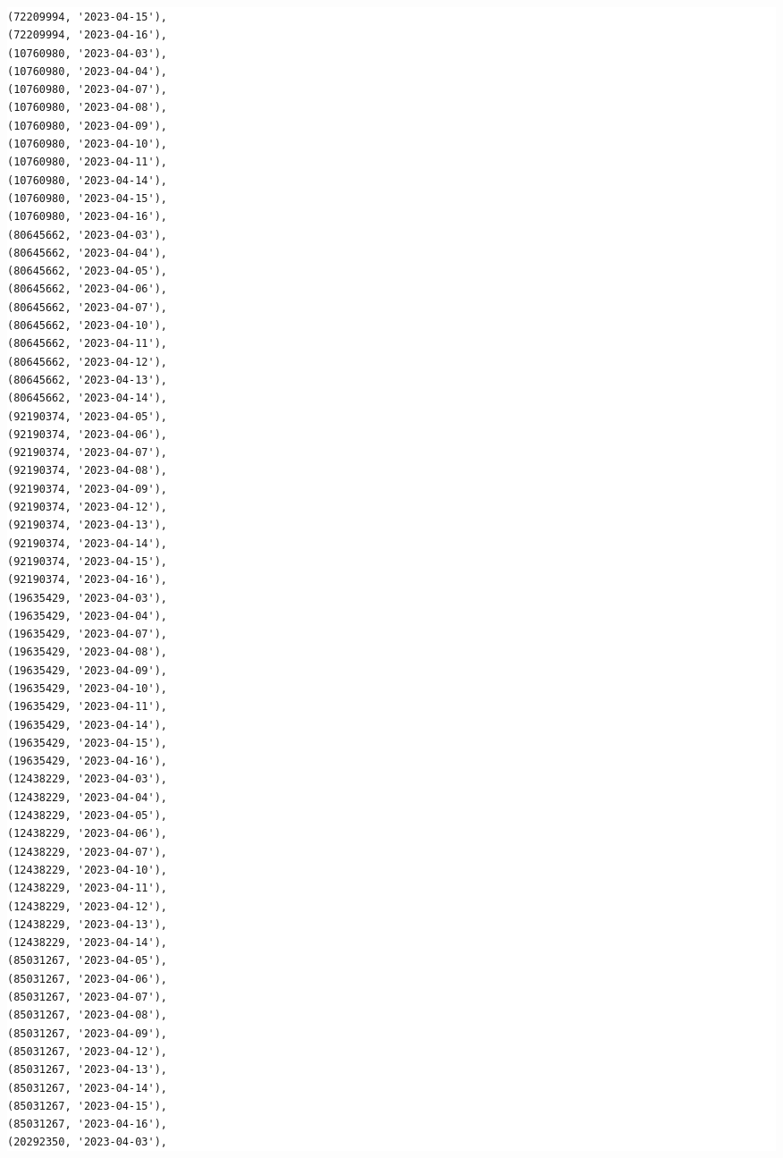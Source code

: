 ```
(72209994, '2023-04-15'),
(72209994, '2023-04-16'),
(10760980, '2023-04-03'),
(10760980, '2023-04-04'),
(10760980, '2023-04-07'),
(10760980, '2023-04-08'),
(10760980, '2023-04-09'),
(10760980, '2023-04-10'),
(10760980, '2023-04-11'),
(10760980, '2023-04-14'),
(10760980, '2023-04-15'),
(10760980, '2023-04-16'),
(80645662, '2023-04-03'),
(80645662, '2023-04-04'),
(80645662, '2023-04-05'),
(80645662, '2023-04-06'),
(80645662, '2023-04-07'),
(80645662, '2023-04-10'),
(80645662, '2023-04-11'),
(80645662, '2023-04-12'),
(80645662, '2023-04-13'),
(80645662, '2023-04-14'),
(92190374, '2023-04-05'),
(92190374, '2023-04-06'),
(92190374, '2023-04-07'),
(92190374, '2023-04-08'),
(92190374, '2023-04-09'),
(92190374, '2023-04-12'),
(92190374, '2023-04-13'),
(92190374, '2023-04-14'),
(92190374, '2023-04-15'),
(92190374, '2023-04-16'),
(19635429, '2023-04-03'),
(19635429, '2023-04-04'),
(19635429, '2023-04-07'),
(19635429, '2023-04-08'),
(19635429, '2023-04-09'),
(19635429, '2023-04-10'),
(19635429, '2023-04-11'),
(19635429, '2023-04-14'),
(19635429, '2023-04-15'),
(19635429, '2023-04-16'),
(12438229, '2023-04-03'),
(12438229, '2023-04-04'),
(12438229, '2023-04-05'),
(12438229, '2023-04-06'),
(12438229, '2023-04-07'),
(12438229, '2023-04-10'),
(12438229, '2023-04-11'),
(12438229, '2023-04-12'),
(12438229, '2023-04-13'),
(12438229, '2023-04-14'),
(85031267, '2023-04-05'),
(85031267, '2023-04-06'),
(85031267, '2023-04-07'),
(85031267, '2023-04-08'),
(85031267, '2023-04-09'),
(85031267, '2023-04-12'),
(85031267, '2023-04-13'),
(85031267, '2023-04-14'),
(85031267, '2023-04-15'),
(85031267, '2023-04-16'),
(20292350, '2023-04-03'),
```